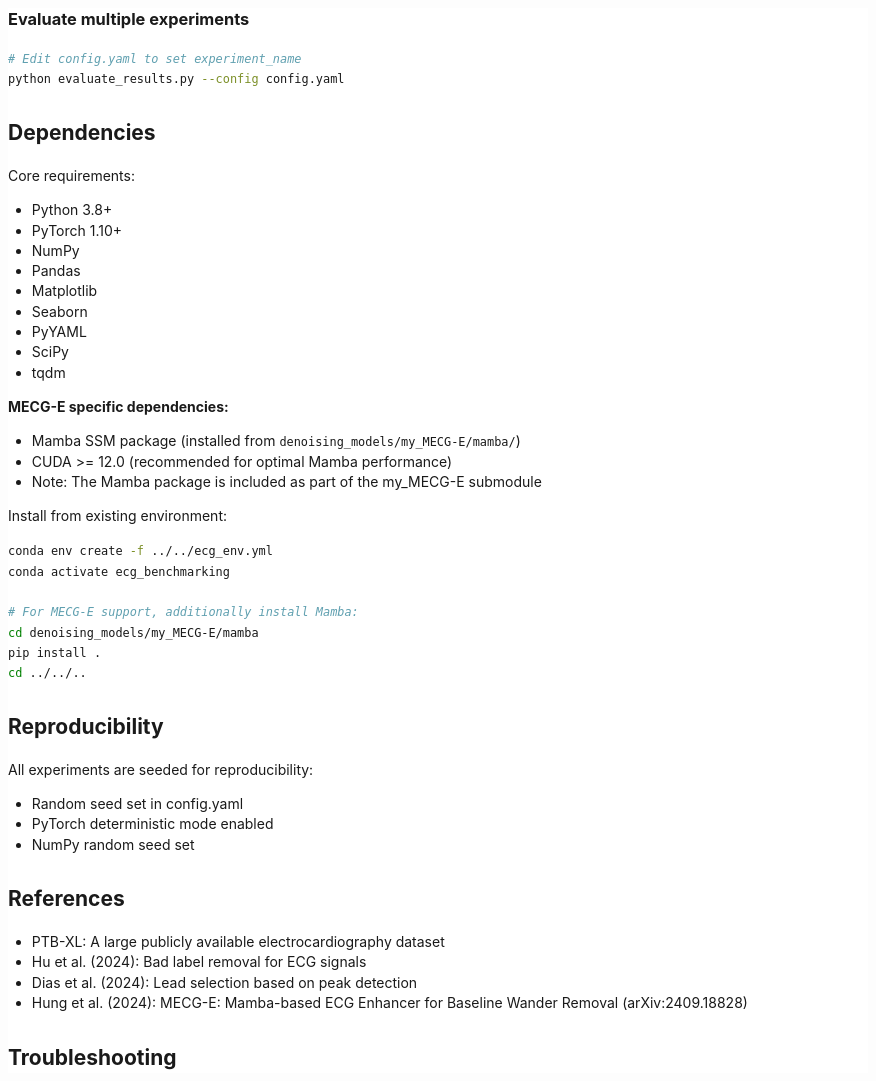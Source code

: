 ### Evaluate multiple experiments

```bash
# Edit config.yaml to set experiment_name
python evaluate_results.py --config config.yaml
```

## Dependencies

Core requirements:
- Python 3.8+
- PyTorch 1.10+
- NumPy
- Pandas
- Matplotlib
- Seaborn
- PyYAML
- SciPy
- tqdm

**MECG-E specific dependencies:**
- Mamba SSM package (installed from `denoising_models/my_MECG-E/mamba/`)
- CUDA >= 12.0 (recommended for optimal Mamba performance)
- Note: The Mamba package is included as part of the my_MECG-E submodule

Install from existing environment:
```bash
conda env create -f ../../ecg_env.yml
conda activate ecg_benchmarking

# For MECG-E support, additionally install Mamba:
cd denoising_models/my_MECG-E/mamba
pip install .
cd ../../..
```

## Reproducibility

All experiments are seeded for reproducibility:
- Random seed set in config.yaml
- PyTorch deterministic mode enabled
- NumPy random seed set

## References

- PTB-XL: A large publicly available electrocardiography dataset
- Hu et al. (2024): Bad label removal for ECG signals
- Dias et al. (2024): Lead selection based on peak detection
- Hung et al. (2024): MECG-E: Mamba-based ECG Enhancer for Baseline Wander Removal (arXiv:2409.18828)

## Troubleshooting
